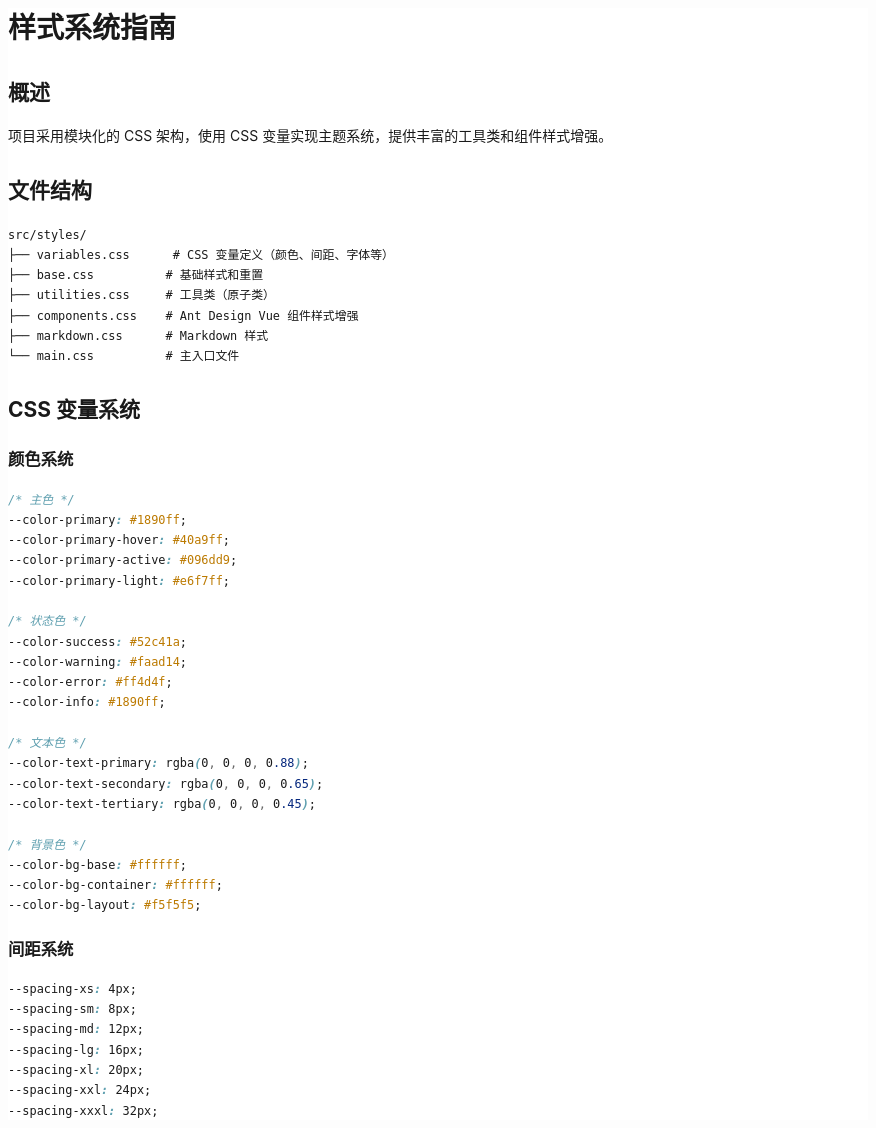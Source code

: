 # 样式系统指南

## 概述

项目采用模块化的 CSS 架构，使用 CSS 变量实现主题系统，提供丰富的工具类和组件样式增强。

## 文件结构

```
src/styles/
├── variables.css      # CSS 变量定义（颜色、间距、字体等）
├── base.css          # 基础样式和重置
├── utilities.css     # 工具类（原子类）
├── components.css    # Ant Design Vue 组件样式增强
├── markdown.css      # Markdown 样式
└── main.css          # 主入口文件
```

## CSS 变量系统

### 颜色系统

```css
/* 主色 */
--color-primary: #1890ff;
--color-primary-hover: #40a9ff;
--color-primary-active: #096dd9;
--color-primary-light: #e6f7ff;

/* 状态色 */
--color-success: #52c41a;
--color-warning: #faad14;
--color-error: #ff4d4f;
--color-info: #1890ff;

/* 文本色 */
--color-text-primary: rgba(0, 0, 0, 0.88);
--color-text-secondary: rgba(0, 0, 0, 0.65);
--color-text-tertiary: rgba(0, 0, 0, 0.45);

/* 背景色 */
--color-bg-base: #ffffff;
--color-bg-container: #ffffff;
--color-bg-layout: #f5f5f5;
```

### 间距系统

```css
--spacing-xs: 4px;
--spacing-sm: 8px;
--spacing-md: 12px;
--spacing-lg: 16px;
--spacing-xl: 20px;
--spacing-xxl: 24px;
--spacing-xxxl: 32px;
```
